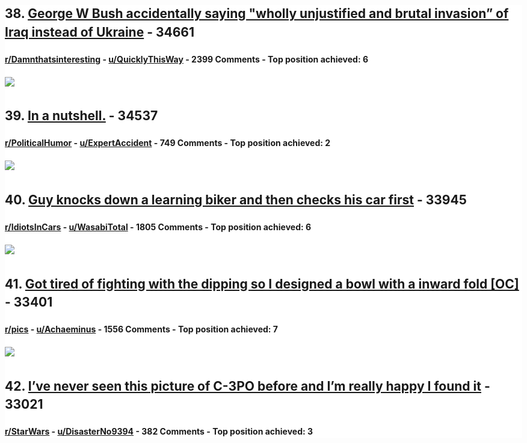 ## 38. [George W Bush accidentally saying "wholly unjustified and brutal invasion” of Iraq instead of Ukraine](http://reddit.com/r/Damnthatsinteresting/comments/ussccr/george_w_bush_accidentally_saying_wholly/) - 34661
#### [r/Damnthatsinteresting](http://reddit.com/r/Damnthatsinteresting) - [u/QuicklyThisWay](http://reddit.com/u/QuicklyThisWay) - 2399 Comments - Top position achieved: 6

<a href="https://v.redd.it/0nvj2h6s7c091"><img src="https://b.thumbs.redditmedia.com/xo2I6Q5El2cl9eyg65H94sW9Dbeqx7Xz-K2Rd4bntJE.jpg"></img></a>

## 39. [In a nutshell.](http://reddit.com/r/PoliticalHumor/comments/ut706o/in_a_nutshell/) - 34537
#### [r/PoliticalHumor](http://reddit.com/r/PoliticalHumor) - [u/ExpertAccident](http://reddit.com/u/ExpertAccident) - 749 Comments - Top position achieved: 2

<a href="https://i.redd.it/h5qry7m2kg091.png"><img src="https://b.thumbs.redditmedia.com/warTUf3mdIClir_NXnas6wTu8hTT2znYUB63CXJXbQA.jpg"></img></a>

## 40. [Guy knocks down a learning biker and then checks his car first](http://reddit.com/r/IdiotsInCars/comments/ut7xl3/guy_knocks_down_a_learning_biker_and_then_checks/) - 33945
#### [r/IdiotsInCars](http://reddit.com/r/IdiotsInCars) - [u/WasabiTotal](http://reddit.com/u/WasabiTotal) - 1805 Comments - Top position achieved: 6

<a href="https://v.redd.it/u5bwwm8grg091"><img src="https://b.thumbs.redditmedia.com/7m_c46aQp_uNGT-j35C4fGX5ky-kW-lVsDPJmbpMQXI.jpg"></img></a>

## 41. [Got tired of fighting with the dipping so I designed a bowl with a inward fold [OC]](http://reddit.com/r/pics/comments/uszy17/got_tired_of_fighting_with_the_dipping_so_i/) - 33401
#### [r/pics](http://reddit.com/r/pics) - [u/Achaeminus](http://reddit.com/u/Achaeminus) - 1556 Comments - Top position achieved: 7

<a href="https://i.redd.it/prnbdrm6oe091.jpg"><img src="https://b.thumbs.redditmedia.com/hO6sLNU5jYyIyL56ZBVHWmLD9qt7mnzrwjvlpiX6IyQ.jpg"></img></a>

## 42. [I’ve never seen this picture of C-3PO before and I’m really happy I found it](http://reddit.com/r/StarWars/comments/ut6iup/ive_never_seen_this_picture_of_c3po_before_and_im/) - 33021
#### [r/StarWars](http://reddit.com/r/StarWars) - [u/DisasterNo9394](http://reddit.com/u/DisasterNo9394) - 382 Comments - Top position achieved: 3
